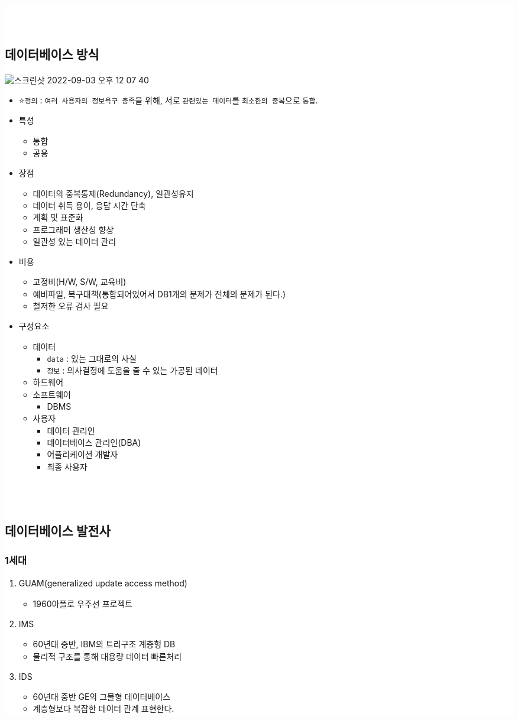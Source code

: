 <br>
<br>

## 데이터베이스 방식

<img width="781" alt="스크린샷 2022-09-03 오후 12 07 40" src="https://user-images.githubusercontent.com/76278794/188253584-b1189679-f59e-4fb0-8686-e6b2dd2a4271.png">

- ⭐️`정의` : `여러 사용자의 정보욕구 충족`을 위해, 서로 `관련있는 데이터`를 `최소한의 중복`으로 `통합`.
- 특성
	- 통합
	- 공용
- 장점
	- 데이터의 중복통제(Redundancy), 일관성유지
	- 데이터 취득 용이, 응답 시간 단축
	- 계획 및 표준화
	- 프로그래머 생산성 향상
	- 일관성 있는 데이터 관리

-  비용
	- 고정비(H/W, S/W, 교육비)
	- 예비파일, 복구대책(통합되어있어서 DB1개의 문제가 전체의 문제가 된다.)
	- 철저한 오류 검사 필요

- 구성요소
	- 데이터
		- `data` : 있는 그대로의 사실
		- `정보` : 의사결정에 도움을 줄 수 있는 가공된 데이터
	- 하드웨어
	- 소프트웨어
		- DBMS
	- 사용자
		- 데이터 관리인
		- 데이터베이스 관리인(DBA)
		- 어플리케이션 개발자
		- 최종 사용자


<br>
<br>

## 데이터베이스 발전사

### 1세대

1. GUAM(generalized update access method)
	- 1960아폴로 우주선 프로젝트

2. IMS
	- 60년대 중반, IBM의 트리구조 계층형 DB
	- 물리적 구조를 통해 대용량 데이터 빠른처리

3. IDS
	- 60년대 중반 GE의 그물형 데이터베이스
	- 계층형보다 복잡한 데이터 관계 표현한다.
